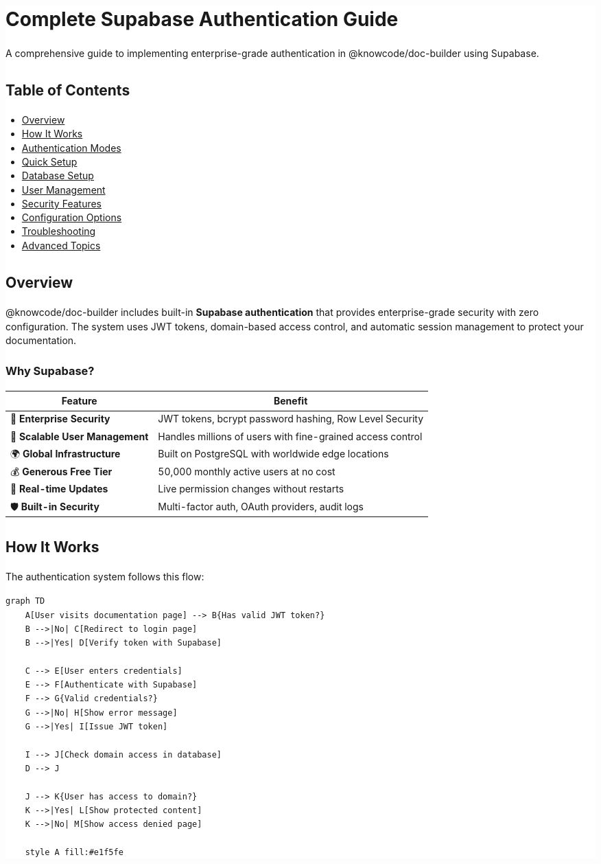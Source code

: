 # Complete Supabase Authentication Guide

A comprehensive guide to implementing enterprise-grade authentication in @knowcode/doc-builder using Supabase.

## Table of Contents
- [Overview](#overview)
- [How It Works](#how-it-works)
- [Authentication Modes](#authentication-modes)
- [Quick Setup](#quick-setup)
- [Database Setup](#database-setup)
- [User Management](#user-management)
- [Security Features](#security-features)
- [Configuration Options](#configuration-options)
- [Troubleshooting](#troubleshooting)
- [Advanced Topics](#advanced-topics)

## Overview

@knowcode/doc-builder includes built-in **Supabase authentication** that provides enterprise-grade security with zero configuration. The system uses JWT tokens, domain-based access control, and automatic session management to protect your documentation.

### Why Supabase?

| Feature | Benefit |
|---------|---------|
| 🔐 **Enterprise Security** | JWT tokens, bcrypt password hashing, Row Level Security |
| 👥 **Scalable User Management** | Handles millions of users with fine-grained access control |
| 🌍 **Global Infrastructure** | Built on PostgreSQL with worldwide edge locations |
| 💰 **Generous Free Tier** | 50,000 monthly active users at no cost |
| 🔄 **Real-time Updates** | Live permission changes without restarts |
| 🛡️ **Built-in Security** | Multi-factor auth, OAuth providers, audit logs |

## How It Works

The authentication system follows this flow:

```mermaid
graph TD
    A[User visits documentation page] --> B{Has valid JWT token?}
    B -->|No| C[Redirect to login page]
    B -->|Yes| D[Verify token with Supabase]
    
    C --> E[User enters credentials]
    E --> F[Authenticate with Supabase]
    F --> G{Valid credentials?}
    G -->|No| H[Show error message]
    G -->|Yes| I[Issue JWT token]
    
    I --> J[Check domain access in database]
    D --> J
    
    J --> K{User has access to domain?}
    K -->|Yes| L[Show protected content]
    K -->|No| M[Show access denied page]
    
    style A fill:#e1f5fe
```